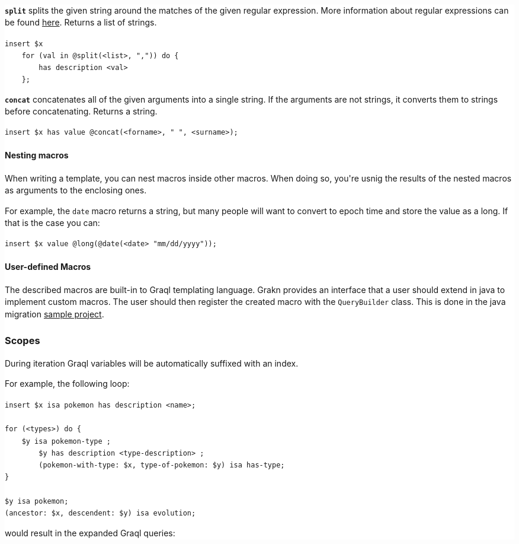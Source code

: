 **`split`** splits the given string around the matches of the given regular expression. More information about regular expressions can be found [here](https://docs.oracle.com/javase/8/docs/api/java/util/regex/Pattern.html#sum). Returns a list of strings.

```graql-template
insert $x 
    for (val in @split(<list>, ",")) do { 
        has description <val>
    };
```

**`concat`** concatenates all of the given arguments into a single string. If the arguments are not strings, it converts them to strings before concatenating. Returns a string.

```graql-template
insert $x has value @concat(<forname>, " ", <surname>);
```

#### Nesting macros

When writing a template, you can nest macros inside other macros. When doing so, you're usnig the results of the nested macros as arguments to the enclosing ones. 

For example, the `date` macro returns a string, but many people will want to convert to epoch time and store the value as a long. If that is the case you can:

```graql-template
insert $x value @long(@date(<date> "mm/dd/yyyy"));
```

#### User-defined Macros

The described macros are built-in to Graql templating language. Grakn provides an interface that a user should extend in java to implement custom macros. The user should then register the created macro with the `QueryBuilder` class. This is done in the java migration [sample project](https://github.com/graknlabs/sample-projects/tree/master/example-json-migration). 

### Scopes

During iteration Graql variables will be automatically suffixed with an index.  

For example, the following loop:

```graql-template
insert $x isa pokemon has description <name>;
    
for (<types>) do {
    $y isa pokemon-type ;
        $y has description <type-description> ;
        (pokemon-with-type: $x, type-of-pokemon: $y) isa has-type;
}

$y isa pokemon;
(ancestor: $x, descendent: $y) isa evolution;
```

would result in the expanded Graql queries:
